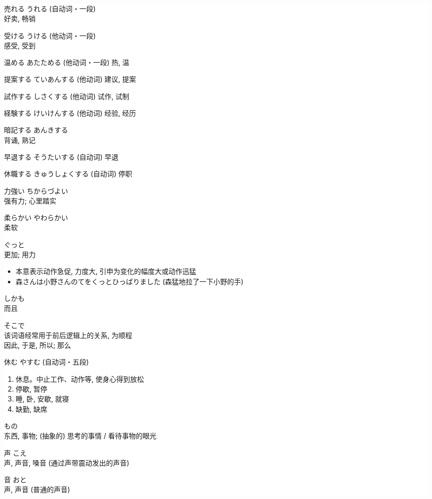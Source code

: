 売れる  うれる (自动词・一段)  
  好卖, 畅销  

受ける  うける (他动词・一段)   
  感受, 受到

温める  あたためる (他动词・一段) 
  热, 温  

提案する  ていあんする (他动词) 
  建议, 提案  

試作する  しさくする (他动词) 
  试作, 试制  

経験する  けいけんする (他动词) 
  经验, 经历  

暗記する  あんきする  
  背诵, 熟记  

早退する  そうたいする (自动词) 
  早退  

休職する  きゅうしょくする (自动词) 
  停职  

力強い  ちからづよい  
  强有力; 心里踏实  

柔らかい  やわらかい  
  柔软  

ぐっと  
  更加; 用力  
  - 本意表示动作急促, 力度大, 引申为变化的幅度大或动作迅猛
  - 森さんは小野さんのてをくっとひっばりました (森猛地拉了一下小野的手)

しかも  
  而且  

そこで  
  该词语经常用于前后逻辑上的关系, 为顺程   
  因此, 于是, 所以; 那么  

休む  やすむ (自动词・五段) 
  1. 休息。中止工作、动作等, 使身心得到放松
  2. 停歇, 暂停
  3. 睡, 卧, 安歇, 就寝
  4. 缺勤, 缺席

もの  
  东西, 事物; (抽象的) 思考的事情 / 看待事物的眼光  

声  こえ  
  声, 声音, 嗓音 (通过声带震动发出的声音)  

音  おと  
  声, 声音 (普通的声音)
